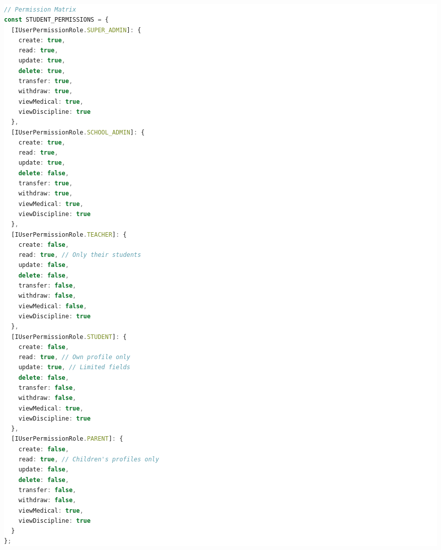 ```typescript
// Permission Matrix
const STUDENT_PERMISSIONS = {
  [IUserPermissionRole.SUPER_ADMIN]: {
    create: true,
    read: true,
    update: true,
    delete: true,
    transfer: true,
    withdraw: true,
    viewMedical: true,
    viewDiscipline: true
  },
  [IUserPermissionRole.SCHOOL_ADMIN]: {
    create: true,
    read: true,
    update: true,
    delete: false,
    transfer: true,
    withdraw: true,
    viewMedical: true,
    viewDiscipline: true
  },
  [IUserPermissionRole.TEACHER]: {
    create: false,
    read: true, // Only their students
    update: false,
    delete: false,
    transfer: false,
    withdraw: false,
    viewMedical: false,
    viewDiscipline: true
  },
  [IUserPermissionRole.STUDENT]: {
    create: false,
    read: true, // Own profile only
    update: true, // Limited fields
    delete: false,
    transfer: false,
    withdraw: false,
    viewMedical: true,
    viewDiscipline: true
  },
  [IUserPermissionRole.PARENT]: {
    create: false,
    read: true, // Children's profiles only
    update: false,
    delete: false,
    transfer: false,
    withdraw: false,
    viewMedical: true,
    viewDiscipline: true
  }
};
```

